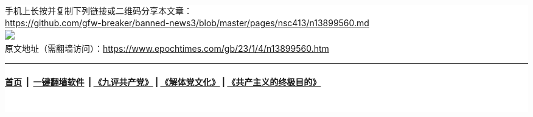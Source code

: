 手机上长按并复制下列链接或二维码分享本文章：<br/>
https://github.com/gfw-breaker/banned-news3/blob/master/pages/nsc413/n13899560.md <br/>
<a href='https://github.com/gfw-breaker/banned-news3/blob/master/pages/nsc413/n13899560.md'><img src='https://github.com/gfw-breaker/banned-news3/blob/master/pages/nsc413/n13899560.md.png'/></a> <br/>
原文地址（需翻墙访问）：https://www.epochtimes.com/gb/23/1/4/n13899560.htm


------------------------
#### [首页](https://github.com/gfw-breaker/banned-news3/blob/master/README.md) &nbsp;|&nbsp; [一键翻墙软件](https://github.com/gfw-breaker/nogfw/blob/master/README.md) &nbsp;| [《九评共产党》](https://github.com/gfw-breaker/9ping.md/blob/master/README.md#九评之一评共产党是什么) | [《解体党文化》](https://github.com/gfw-breaker/jtdwh.md/blob/master/README.md) | [《共产主义的终极目的》](https://github.com/gfw-breaker/gczydzjmd.md/blob/master/README.md)


<img src='http://gfw-breaker.win/banned-news3/pages/nsc413/n13899560.md' width='0px' height='0px'/>